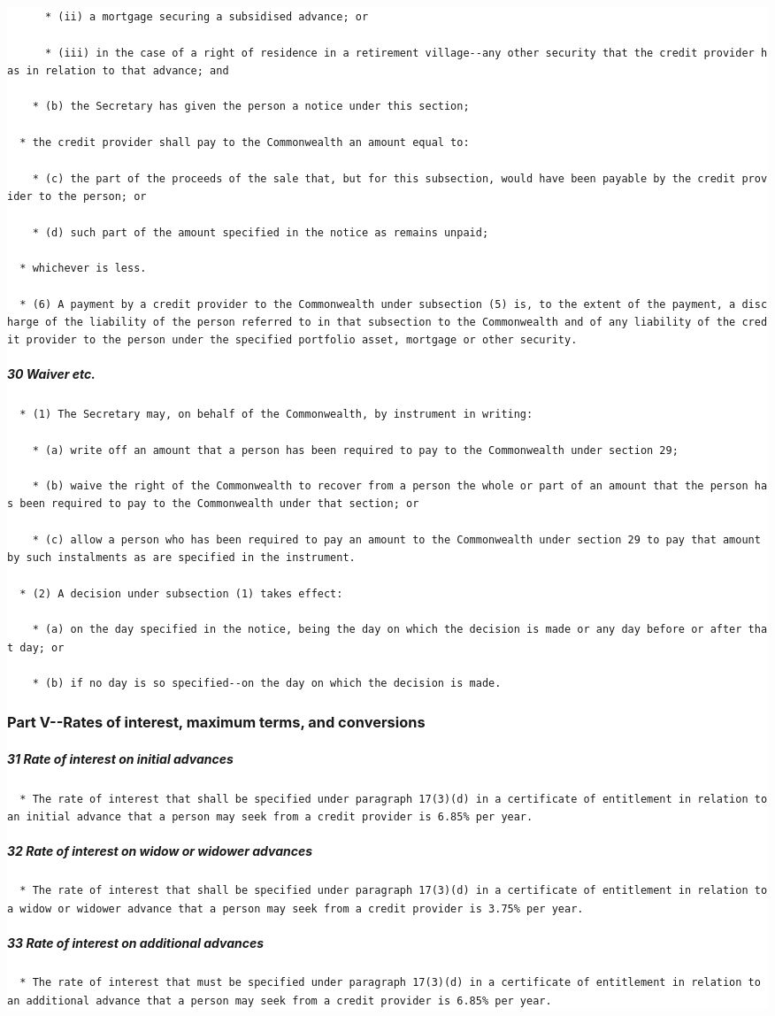           * (ii) a mortgage securing a subsidised advance; or

          * (iii) in the case of a right of residence in a retirement village--any other security that the credit provider has in relation to that advance; and

        * (b) the Secretary has given the person a notice under this section;

      * the credit provider shall pay to the Commonwealth an amount equal to: 

        * (c) the part of the proceeds of the sale that, but for this subsection, would have been payable by the credit provider to the person; or

        * (d) such part of the amount specified in the notice as remains unpaid;

      * whichever is less.

      * (6) A payment by a credit provider to the Commonwealth under subsection (5) is, to the extent of the payment, a discharge of the liability of the person referred to in that subsection to the Commonwealth and of any liability of the credit provider to the person under the specified portfolio asset, mortgage or other security.

##### 30  Waiver etc.

      * (1) The Secretary may, on behalf of the Commonwealth, by instrument in writing:

        * (a) write off an amount that a person has been required to pay to the Commonwealth under section 29;

        * (b) waive the right of the Commonwealth to recover from a person the whole or part of an amount that the person has been required to pay to the Commonwealth under that section; or

        * (c) allow a person who has been required to pay an amount to the Commonwealth under section 29 to pay that amount by such instalments as are specified in the instrument.

      * (2) A decision under subsection (1) takes effect:

        * (a) on the day specified in the notice, being the day on which the decision is made or any day before or after that day; or

        * (b) if no day is so specified--on the day on which the decision is made.

### Part V--Rates of interest, maximum terms, and conversions

##### 31  Rate of interest on initial advances

      * The rate of interest that shall be specified under paragraph 17(3)(d) in a certificate of entitlement in relation to an initial advance that a person may seek from a credit provider is 6.85% per year.

##### 32  Rate of interest on widow or widower advances

      * The rate of interest that shall be specified under paragraph 17(3)(d) in a certificate of entitlement in relation to a widow or widower advance that a person may seek from a credit provider is 3.75% per year.

##### 33  Rate of interest on additional advances

      * The rate of interest that must be specified under paragraph 17(3)(d) in a certificate of entitlement in relation to an additional advance that a person may seek from a credit provider is 6.85% per year.
